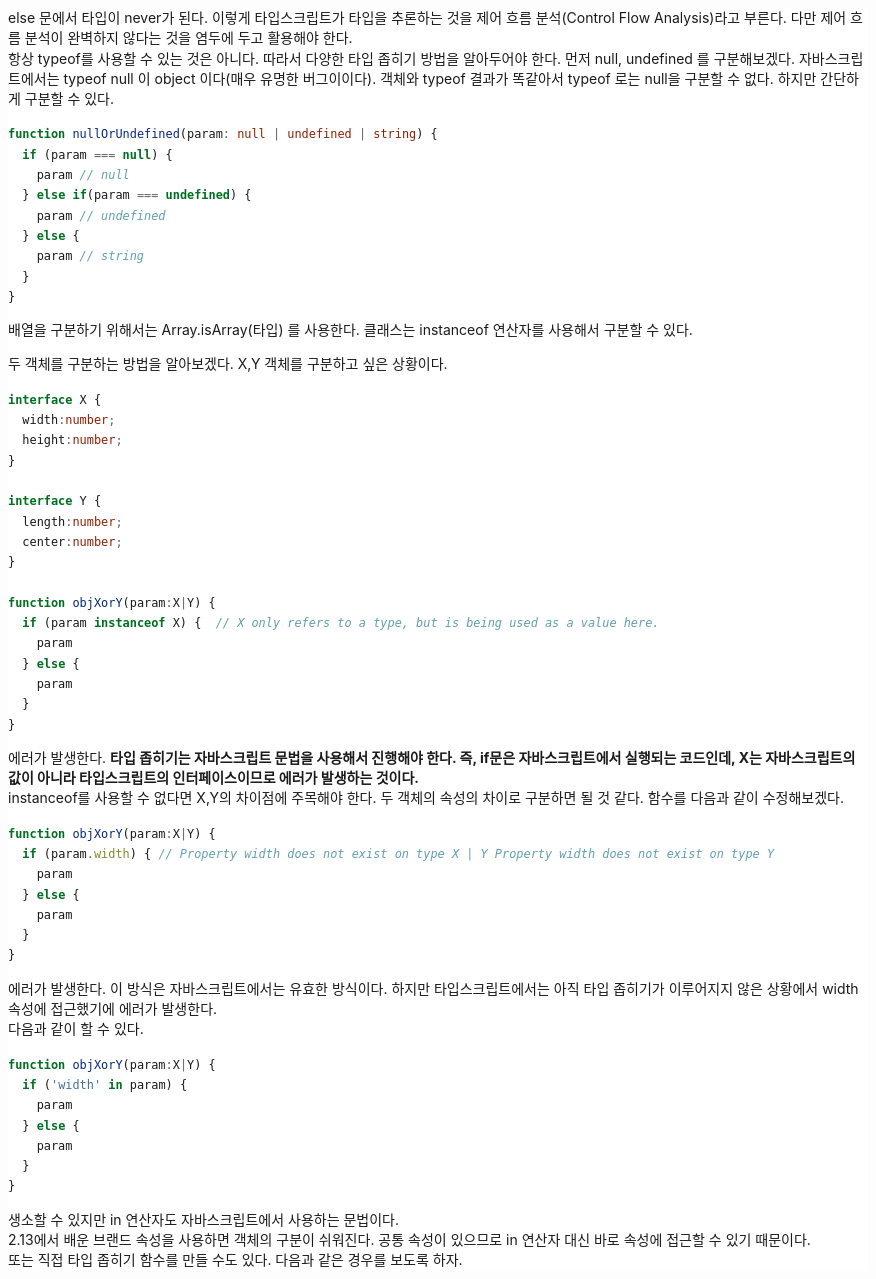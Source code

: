 else 문에서 타입이 never가 된다. 이렇게 타입스크립트가 타입을 추론하는 것을 제어 흐름 분석(Control Flow Analysis)라고 부른다. 다만 제어 흐름 분석이
완벽하지 않다는 것을 염두에 두고 활용해야 한다.  
항상 typeof를 사용할 수 있는 것은 아니다. 따라서 다양한 타입 좁히기 방법을 알아두어야 한다. 먼저 null, undefined 를 구분해보겠다.
자바스크립트에서는 typeof null 이 object 이다(매우 유명한 버그이이다). 객체와 typeof 결과가 똑같아서 typeof 로는 null을 구분할 수 없다. 하지만
간단하게 구분할 수 있다.
```typescript
function nullOrUndefined(param: null | undefined | string) {
  if (param === null) {
    param // null
  } else if(param === undefined) {
    param // undefined
  } else {
    param // string
  }
}
```
배열을 구분하기 위해서는 Array.isArray(타입) 를 사용한다. 클래스는 instanceof 연산자를 사용해서 구분할 수 있다.  
  
두 객체를 구분하는 방법을 알아보겠다. X,Y 객체를 구분하고 싶은 상황이다.
```typescript
interface X {
  width:number;
  height:number;
}

interface Y {
  length:number;
  center:number;
}

function objXorY(param:X|Y) {
  if (param instanceof X) {  // X only refers to a type, but is being used as a value here.
    param
  } else {
    param
  }
}
```
에러가 발생한다. **타입 좁히기는 자바스크립트 문법을 사용해서 진행해야 한다. 즉, if문은 자바스크립트에서 실행되는 코드인데, X는 자바스크립트의 값이 아니라
타입스크립트의 인터페이스이므로 에러가 발생하는 것이다.**  
instanceof를 사용할 수 없다면 X,Y의 차이점에 주목해야 한다. 두 객체의 속성의 차이로 구분하면 될 것 같다. 함수를 다음과 같이 수정해보겠다.
```typescript
function objXorY(param:X|Y) {
  if (param.width) { // Property width does not exist on type X | Y Property width does not exist on type Y
    param
  } else {
    param
  }
}
```
에러가 발생한다. 이 방식은 자바스크립트에서는 유효한 방식이다. 하지만 타입스크립트에서는 아직 타입 좁히기가 이루어지지 않은 상황에서 width 속성에 접근했기에
에러가 발생한다.  
다음과 같이 할 수 있다.
```typescript
function objXorY(param:X|Y) {
  if ('width' in param) {
    param
  } else {
    param
  }
}
```
생소할 수 있지만 in 연산자도 자바스크립트에서 사용하는 문법이다.  
2.13에서 배운 브랜드 속성을 사용하면 객체의 구분이 쉬워진다. 공통 속성이 있으므로 in 연산자 대신 바로 속성에 접근할 수 있기 때문이다.  
또는 직접 타입 좁히기 함수를 만들 수도 있다. 다음과 같은 경우를 보도록 하자.